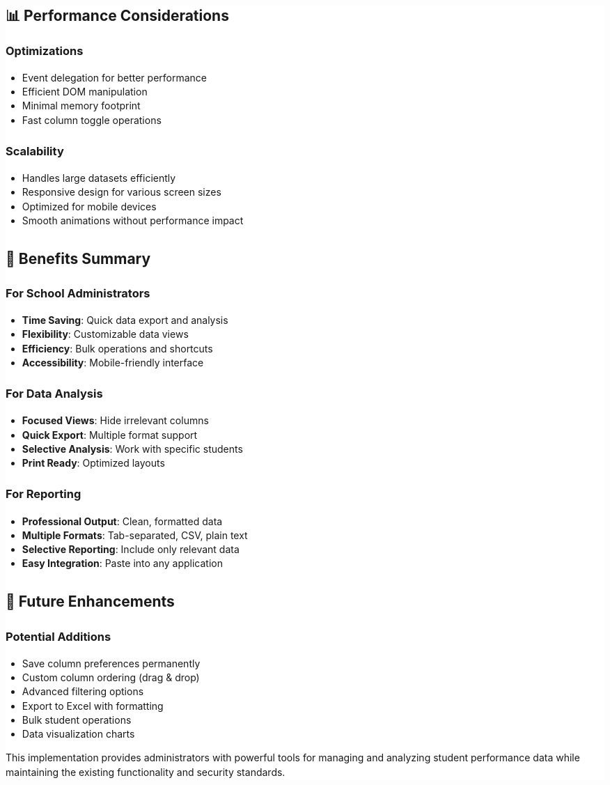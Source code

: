 ## 📊 Performance Considerations

### Optimizations
- Event delegation for better performance
- Efficient DOM manipulation
- Minimal memory footprint
- Fast column toggle operations

### Scalability
- Handles large datasets efficiently
- Responsive design for various screen sizes
- Optimized for mobile devices
- Smooth animations without performance impact

## 🎉 Benefits Summary

### For School Administrators
- **Time Saving**: Quick data export and analysis
- **Flexibility**: Customizable data views
- **Efficiency**: Bulk operations and shortcuts
- **Accessibility**: Mobile-friendly interface

### For Data Analysis
- **Focused Views**: Hide irrelevant columns
- **Quick Export**: Multiple format support
- **Selective Analysis**: Work with specific students
- **Print Ready**: Optimized layouts

### For Reporting
- **Professional Output**: Clean, formatted data
- **Multiple Formats**: Tab-separated, CSV, plain text
- **Selective Reporting**: Include only relevant data
- **Easy Integration**: Paste into any application

## 🔄 Future Enhancements

### Potential Additions
- Save column preferences permanently
- Custom column ordering (drag & drop)
- Advanced filtering options
- Export to Excel with formatting
- Bulk student operations
- Data visualization charts

This implementation provides administrators with powerful tools for managing and analyzing student performance data while maintaining the existing functionality and security standards.